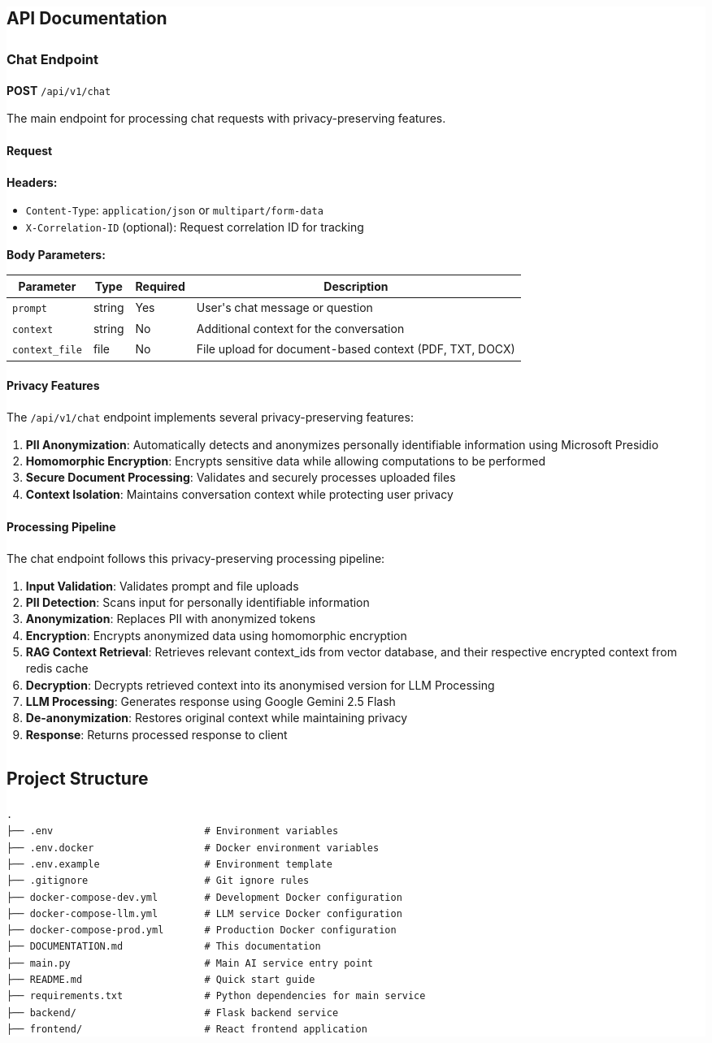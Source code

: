 ## API Documentation

### Chat Endpoint

**POST** `/api/v1/chat`

The main endpoint for processing chat requests with privacy-preserving features.

#### Request

**Headers:**

- `Content-Type`: `application/json` or `multipart/form-data`
- `X-Correlation-ID` (optional): Request correlation ID for tracking

**Body Parameters:**

| Parameter      | Type   | Required | Description                                             |
| -------------- | ------ | -------- | ------------------------------------------------------- |
| `prompt`       | string | Yes      | User's chat message or question                         |
| `context`      | string | No       | Additional context for the conversation                 |
| `context_file` | file   | No       | File upload for document-based context (PDF, TXT, DOCX) |

#### Privacy Features

The `/api/v1/chat` endpoint implements several privacy-preserving features:

1. **PII Anonymization**: Automatically detects and anonymizes personally identifiable information using Microsoft Presidio
2. **Homomorphic Encryption**: Encrypts sensitive data while allowing computations to be performed
3. **Secure Document Processing**: Validates and securely processes uploaded files
4. **Context Isolation**: Maintains conversation context while protecting user privacy

#### Processing Pipeline

The chat endpoint follows this privacy-preserving processing pipeline:

1. **Input Validation**: Validates prompt and file uploads
2. **PII Detection**: Scans input for personally identifiable information
3. **Anonymization**: Replaces PII with anonymized tokens
4. **Encryption**: Encrypts anonymized data using homomorphic encryption
5. **RAG Context Retrieval**: Retrieves relevant context_ids from vector database, and their respective encrypted context from redis cache
6. **Decryption**: Decrypts retrieved context into its anonymised version for LLM Processing
7. **LLM Processing**: Generates response using Google Gemini 2.5 Flash
8. **De-anonymization**: Restores original context while maintaining privacy
9. **Response**: Returns processed response to client

## Project Structure

```
.
├── .env                          # Environment variables
├── .env.docker                   # Docker environment variables
├── .env.example                  # Environment template
├── .gitignore                    # Git ignore rules
├── docker-compose-dev.yml        # Development Docker configuration
├── docker-compose-llm.yml        # LLM service Docker configuration
├── docker-compose-prod.yml       # Production Docker configuration
├── DOCUMENTATION.md              # This documentation
├── main.py                       # Main AI service entry point
├── README.md                     # Quick start guide
├── requirements.txt              # Python dependencies for main service
├── backend/                      # Flask backend service
├── frontend/                     # React frontend application
```